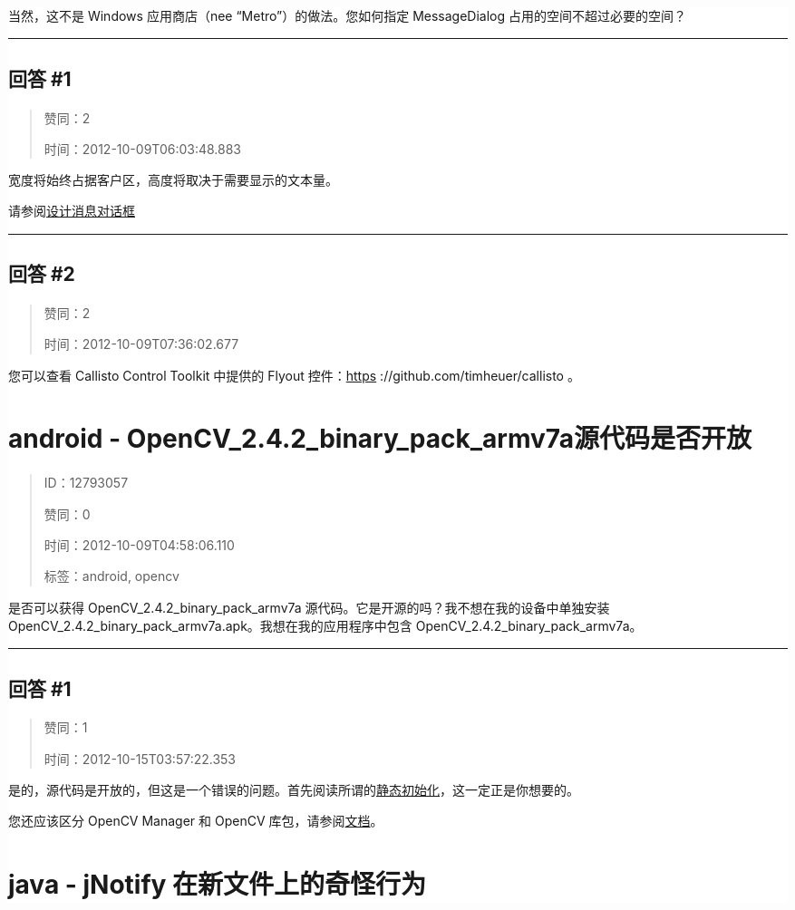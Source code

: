 当然，这不是 Windows 应用商店（nee “Metro”）的做法。您如何指定 MessageDialog 占用的空间不超过必要的空间？

* * *

## 回答 #1

> 赞同：2
> 
> 时间：2012-10-09T06:03:48.883

宽度将始终占据客户区，高度将取决于需要显示的文本量。

请参阅[设计消息对话框](http://msdn.microsoft.com/en-us/library/windows/apps/Hh738364.aspx)

* * *

## 回答 #2

> 赞同：2
> 
> 时间：2012-10-09T07:36:02.677

您可以查看 Callisto Control Toolkit 中提供的 Flyout 控件：[https](https://github.com/timheuer/callisto) ://github.com/timheuer/callisto 。

# android - OpenCV_2.4.2_binary_pack_armv7a源代码是否开放

> ID：12793057
> 
> 赞同：0
> 
> 时间：2012-10-09T04:58:06.110
> 
> 标签：android, opencv

是否可以获得 OpenCV_2.4.2_binary_pack_armv7a 源代码。它是开源的吗？我不想在我的设备中单独安装 OpenCV_2.4.2_binary_pack_armv7a.apk。我想在我的应用程序中包含 OpenCV_2.4.2_binary_pack_armv7a。

* * *

## 回答 #1

> 赞同：1
> 
> 时间：2012-10-15T03:57:22.353

是的，源代码是开放的，但这是一个错误的问题。首先阅读所谓的[静态初始化](http://docs.opencv.org/trunk/doc/tutorials/introduction/android_binary_package/dev_with_OCV_on_Android.html#application-development-with-static-initialization)，这一定正是你想要的。

您还应该区分 OpenCV Manager 和 OpenCV 库包，请参阅[文档](http://docs.opencv.org/android/service/doc/Intro.html)。

# java - jNotify 在新文件上的奇怪行为
